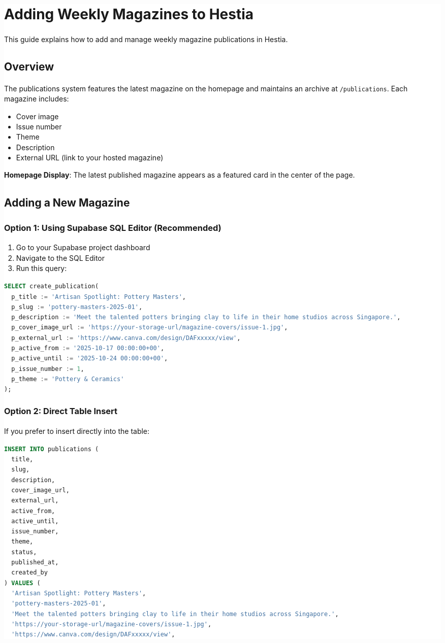 # Adding Weekly Magazines to Hestia

This guide explains how to add and manage weekly magazine publications in Hestia.

## Overview

The publications system features the latest magazine on the homepage and maintains an archive at `/publications`. Each magazine includes:
- Cover image
- Issue number
- Theme
- Description
- External URL (link to your hosted magazine)

**Homepage Display**: The latest published magazine appears as a featured card in the center of the page.

## Adding a New Magazine

### Option 1: Using Supabase SQL Editor (Recommended)

1. Go to your Supabase project dashboard
2. Navigate to the SQL Editor
3. Run this query:

```sql
SELECT create_publication(
  p_title := 'Artisan Spotlight: Pottery Masters',
  p_slug := 'pottery-masters-2025-01',
  p_description := 'Meet the talented potters bringing clay to life in their home studios across Singapore.',
  p_cover_image_url := 'https://your-storage-url/magazine-covers/issue-1.jpg',
  p_external_url := 'https://www.canva.com/design/DAFxxxxx/view',
  p_active_from := '2025-10-17 00:00:00+00',
  p_active_until := '2025-10-24 00:00:00+00',
  p_issue_number := 1,
  p_theme := 'Pottery & Ceramics'
);
```

### Option 2: Direct Table Insert

If you prefer to insert directly into the table:

```sql
INSERT INTO publications (
  title,
  slug,
  description,
  cover_image_url,
  external_url,
  active_from,
  active_until,
  issue_number,
  theme,
  status,
  published_at,
  created_by
) VALUES (
  'Artisan Spotlight: Pottery Masters',
  'pottery-masters-2025-01',
  'Meet the talented potters bringing clay to life in their home studios across Singapore.',
  'https://your-storage-url/magazine-covers/issue-1.jpg',
  'https://www.canva.com/design/DAFxxxxx/view',
```